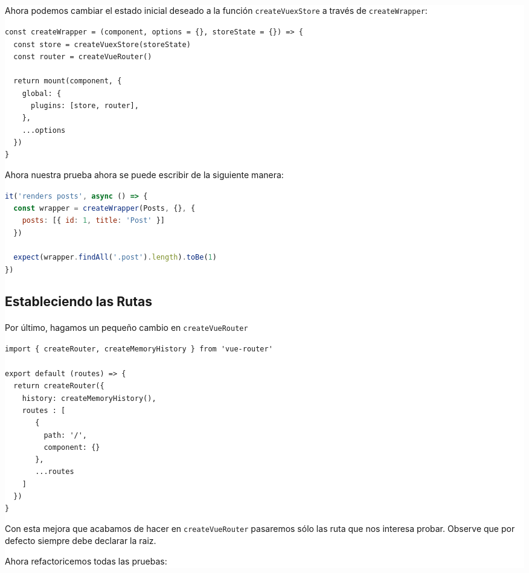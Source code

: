 Ahora podemos cambiar el estado inicial deseado a la función `createVuexStore` a través de `createWrapper`:

```js{1,2}
const createWrapper = (component, options = {}, storeState = {}) => {
  const store = createVuexStore(storeState)
  const router = createVueRouter()

  return mount(component, {
    global: {
      plugins: [store, router],
    },
    ...options
  })
}
```

Ahora nuestra prueba ahora se puede escribir de la siguiente manera:

```js
it('renders posts', async () => {
  const wrapper = createWrapper(Posts, {}, {
    posts: [{ id: 1, title: 'Post' }]
  })

  expect(wrapper.findAll('.post').length).toBe(1)
})
```

## Estableciendo las Rutas 

Por último, hagamos un pequeño cambio en `createVueRouter`

```js{3,11,12}
import { createRouter, createMemoryHistory } from 'vue-router'

export default (routes) => {
  return createRouter({
    history: createMemoryHistory(),
    routes : [
       {
         path: '/',
         component: {}
       },
       ...routes
    ]
  })
}
```

Con esta mejora que acabamos de hacer en `createVueRouter` pasaremos sólo las ruta que nos interesa probar. Observe que por defecto siempre debe declarar la raiz.

Ahora refactoricemos todas las pruebas:
